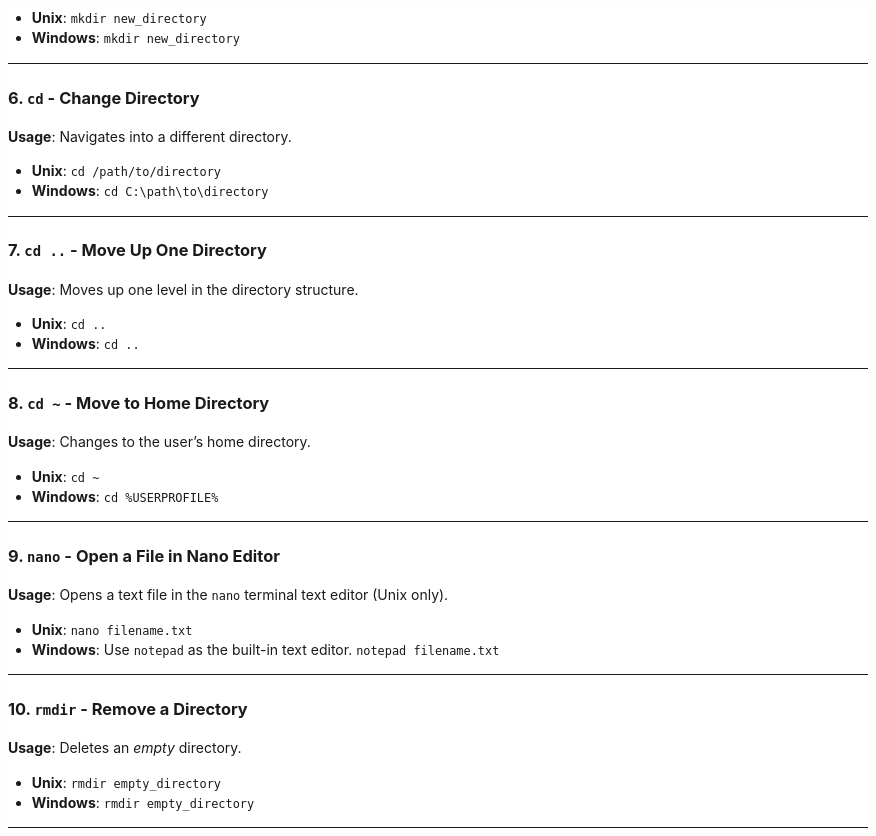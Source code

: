 - **Unix**:
  `mkdir new_directory`
- **Windows**:
  `mkdir new_directory`

---

### 6. `cd` - Change Directory
**Usage**: Navigates into a different directory.

- **Unix**:
  `cd /path/to/directory`
- **Windows**:
  `cd C:\path\to\directory`

---

### 7. `cd ..` - Move Up One Directory
**Usage**: Moves up one level in the directory structure.

- **Unix**:
  `cd ..`
- **Windows**:
  `cd ..`

---

### 8. `cd ~` - Move to Home Directory
**Usage**: Changes to the user’s home directory.

- **Unix**:
  `cd ~`
- **Windows**:
  `cd %USERPROFILE%`

---

### 9. `nano` - Open a File in Nano Editor
**Usage**: Opens a text file in the `nano` terminal text editor (Unix only).

- **Unix**:
  `nano filename.txt`
- **Windows**: Use `notepad` as the built-in text editor.
  `notepad filename.txt`

---

### 10. `rmdir` - Remove a Directory
**Usage**: Deletes an *empty* directory.

- **Unix**:
  `rmdir empty_directory`
- **Windows**:
  `rmdir empty_directory`

---